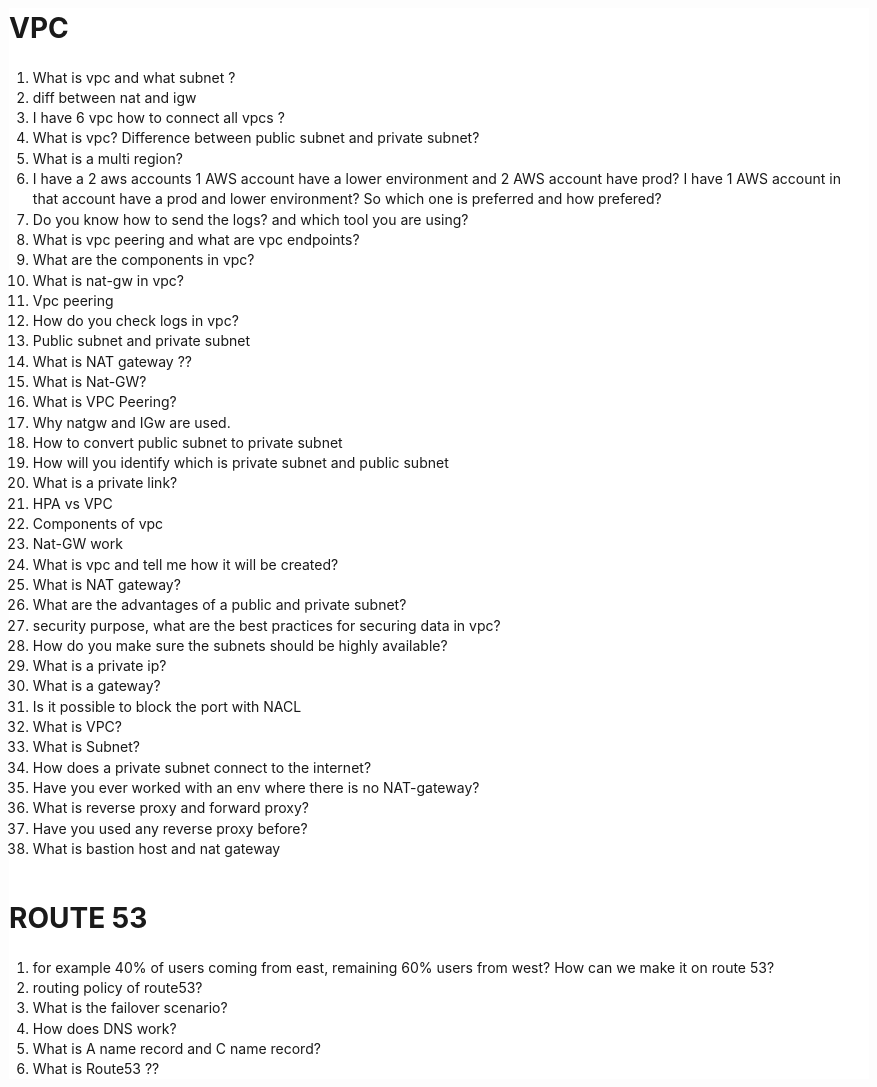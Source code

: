 

VPC
========
1) What is vpc and what subnet ?
2) diff between nat and igw
3) I have 6 vpc how to connect all vpcs ?
4) What is vpc? Difference between public subnet and private subnet?
5) What is a multi region?
6) I have a 2 aws accounts 1 AWS account have a lower environment and 2 AWS
account have prod? I have 1 AWS account in that account have a prod and lower
environment? So which one is preferred and how prefered?
7) Do you know how to send the logs? and which tool you are using?
8) What is vpc peering and what are vpc endpoints?
9) What are the components in vpc?
10) What is nat-gw in vpc?
11) Vpc peering
12) How do you check logs in vpc?
13) Public subnet and private subnet
14) What is NAT gateway ??
15) What is Nat-GW?
16) What is VPC Peering?
17) Why natgw and IGw are used.
18) How to convert public subnet to private subnet
19) How will you identify which is private subnet and public subnet
20) What is a private link?
21) HPA vs VPC
22) Components of vpc
23) Nat-GW work
24) What is vpc and tell me how it will be created?
25) What is NAT gateway?
26) What are the advantages of a public and private subnet?
27) security purpose, what are the best practices for securing data in vpc?
28) How do you make sure the subnets should be highly available?
29) What is a private ip?
30) What is a gateway?
31) Is it possible to block the port with NACL
32) What is VPC?
33) What is Subnet?
34) How does a private subnet connect to the internet?
35) Have you ever worked with an env where there is no NAT-gateway?
36) What is reverse proxy and forward proxy?
37) Have you used any reverse proxy before?
38) What is bastion host and nat gateway



ROUTE 53
==================
1) for example 40% of users coming from east, remaining 60% users from west?
How can we make it on route 53?
2) routing policy of route53?
3) What is the failover scenario?
4) How does DNS work?
5) What is A name record and C name record?
6) What is Route53 ??
